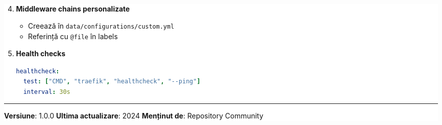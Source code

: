 4. **Middleware chains personalizate**
   - Creează în `data/configurations/custom.yml`
   - Referință cu `@file` în labels

5. **Health checks**
   ```yaml
   healthcheck:
     test: ["CMD", "traefik", "healthcheck", "--ping"]
     interval: 30s
   ```

---

**Versiune**: 1.0.0
**Ultima actualizare**: 2024
**Menținut de**: Repository Community